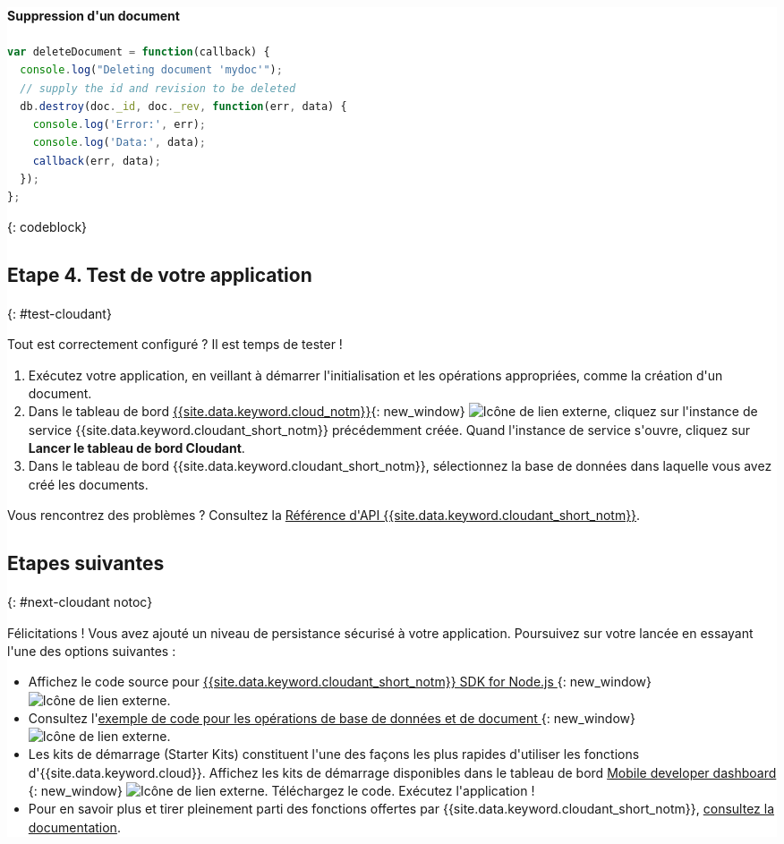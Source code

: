 #### Suppression d'un document
```js
var deleteDocument = function(callback) {
  console.log("Deleting document 'mydoc'");
  // supply the id and revision to be deleted
  db.destroy(doc._id, doc._rev, function(err, data) {
    console.log('Error:', err);
    console.log('Data:', data);
    callback(err, data);
  });
};
```
{: codeblock}

## Etape 4. Test de votre application
{: #test-cloudant}

Tout est correctement configuré ? Il est temps de tester !

1. Exécutez votre application, en veillant à démarrer l'initialisation et les opérations appropriées, comme la création d'un document.
2. Dans le tableau de bord [{{site.data.keyword.cloud_notm}}](https://cloud.ibm.com/dashboard/apps){: new_window} ![Icône de lien externe](../icons/launch-glyph.svg "Icône de lien externe"), cliquez sur l'instance de service {{site.data.keyword.cloudant_short_notm}} précédemment créée. Quand l'instance de service s'ouvre, cliquez sur **Lancer le tableau de bord Cloudant**.
3. Dans le tableau de bord {{site.data.keyword.cloudant_short_notm}}, sélectionnez la base de données dans laquelle vous avez créé les documents.

Vous rencontrez des problèmes ? Consultez la [Référence d'API {{site.data.keyword.cloudant_short_notm}}](/docs/services/Cloudant?topic=cloudant-api-reference-overview).

## Etapes suivantes
{: #next-cloudant notoc}

Félicitations ! Vous avez ajouté un niveau de persistance sécurisé à votre application. Poursuivez sur votre lancée en essayant l'une des options suivantes :

* Affichez le code source pour [{{site.data.keyword.cloudant_short_notm}} SDK for Node.js ](https://github.com/cloudant/nodejs-cloudant){: new_window} ![Icône de lien externe](../icons/launch-glyph.svg "Icône de lien externe").
* Consultez l'[exemple de code pour les opérations de base de données et de document ](https://github.com/cloudant/nodejs-cloudant/tree/master/example){: new_window} ![Icône de lien externe](../icons/launch-glyph.svg "Icône de lien externe").
* Les kits de démarrage (Starter Kits) constituent l'une des façons les plus rapides d'utiliser les fonctions d'{{site.data.keyword.cloud}}. Affichez les kits de démarrage disponibles dans le tableau de bord [Mobile developer dashboard ](https://cloud.ibm.com/developer/mobile/dashboard){: new_window} ![Icône de lien externe](../icons/launch-glyph.svg "Icône de lien externe"). Téléchargez le code. Exécutez l'application !
* Pour en savoir plus et tirer pleinement parti des fonctions offertes par {{site.data.keyword.cloudant_short_notm}}, [consultez la documentation](/docs/services/Cloudant?topic=cloudant-getting-started-with-cloudant#getting-started-with-cloudant).
